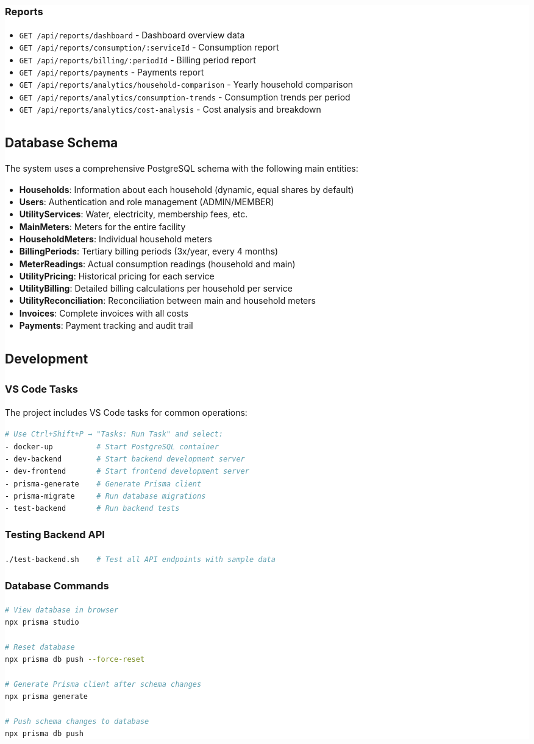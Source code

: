 ### Reports

- `GET /api/reports/dashboard` - Dashboard overview data
- `GET /api/reports/consumption/:serviceId` - Consumption report
- `GET /api/reports/billing/:periodId` - Billing period report
- `GET /api/reports/payments` - Payments report
- `GET /api/reports/analytics/household-comparison` - Yearly household comparison
- `GET /api/reports/analytics/consumption-trends` - Consumption trends per period
- `GET /api/reports/analytics/cost-analysis` - Cost analysis and breakdown

## Database Schema

The system uses a comprehensive PostgreSQL schema with the following main entities:

- **Households**: Information about each household (dynamic, equal shares by default)
- **Users**: Authentication and role management (ADMIN/MEMBER)
- **UtilityServices**: Water, electricity, membership fees, etc.
- **MainMeters**: Meters for the entire facility
- **HouseholdMeters**: Individual household meters
- **BillingPeriods**: Tertiary billing periods (3x/year, every 4 months)
- **MeterReadings**: Actual consumption readings (household and main)
- **UtilityPricing**: Historical pricing for each service
- **UtilityBilling**: Detailed billing calculations per household per service
- **UtilityReconciliation**: Reconciliation between main and household meters
- **Invoices**: Complete invoices with all costs
- **Payments**: Payment tracking and audit trail

## Development

### VS Code Tasks

The project includes VS Code tasks for common operations:

```bash
# Use Ctrl+Shift+P → "Tasks: Run Task" and select:
- docker-up          # Start PostgreSQL container
- dev-backend        # Start backend development server
- dev-frontend       # Start frontend development server
- prisma-generate    # Generate Prisma client
- prisma-migrate     # Run database migrations
- test-backend       # Run backend tests
```

### Testing Backend API

```bash
./test-backend.sh    # Test all API endpoints with sample data
```

### Database Commands

```bash
# View database in browser
npx prisma studio

# Reset database
npx prisma db push --force-reset

# Generate Prisma client after schema changes
npx prisma generate

# Push schema changes to database
npx prisma db push
```
